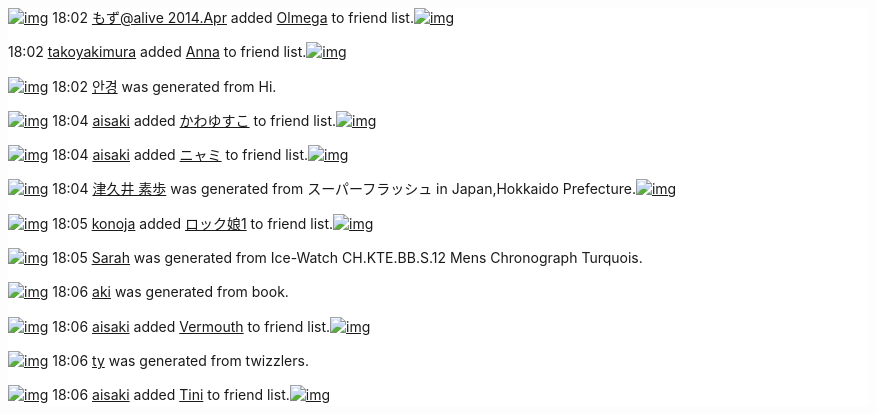 [![img](http://www.deviantsart.com/2l9vjlo.jpeg)](http://www.barcodekanojo.com/user/326007/%E3%82%82%E3%81%9A%40alive%202014.Apr) 18:02 [もず@alive 2014.Apr](http://www.barcodekanojo.com/user/326007/%E3%82%82%E3%81%9A%40alive%202014.Apr) added [Olmega](http://www.barcodekanojo.com/kanojo/2902139/Olmega) to friend list.[![img](http://www.deviantsart.com/3qmv6bt.png)](http://www.barcodekanojo.com/kanojo/2902139/Olmega)

18:02 [takoyakimura](http://www.barcodekanojo.com/user/451507/takoyakimura) added [Anna](http://www.barcodekanojo.com/kanojo/2605357/Anna) to friend list.[![img](http://www.deviantsart.com/echh31.png)](http://www.barcodekanojo.com/kanojo/2605357/Anna)

[![img](http://www.deviantsart.com/243k751.png)](http://www.barcodekanojo.com/kanojo/2902719/%EC%95%88%EA%B2%BD) 18:02 [안경](http://www.barcodekanojo.com/kanojo/2902719/%EC%95%88%EA%B2%BD) was generated from Hi.

[![img](http://www.deviantsart.com/1k3c6f6.jpeg)](http://www.barcodekanojo.com/user/400641/aisaki) 18:04 [aisaki](http://www.barcodekanojo.com/user/400641/aisaki) added [かわゆすこ](http://www.barcodekanojo.com/kanojo/314557/%E3%81%8B%E3%82%8F%E3%82%86%E3%81%99%E3%81%93) to friend list.[![img](http://www.deviantsart.com/2ju9j4f.png)](http://www.barcodekanojo.com/kanojo/314557/%E3%81%8B%E3%82%8F%E3%82%86%E3%81%99%E3%81%93)

[![img](http://www.deviantsart.com/1k3c6f6.jpeg)](http://www.barcodekanojo.com/user/400641/aisaki) 18:04 [aisaki](http://www.barcodekanojo.com/user/400641/aisaki) added [ニャミ](http://www.barcodekanojo.com/kanojo/2190785/%E3%83%8B%E3%83%A3%E3%83%9F) to friend list.[![img](http://www.deviantsart.com/1aeho12.png)](http://www.barcodekanojo.com/kanojo/2190785/%E3%83%8B%E3%83%A3%E3%83%9F)

[![img](http://www.deviantsart.com/2vs0ulm.png)](http://www.barcodekanojo.com/kanojo/2902720/%E6%B4%A5%E4%B9%85%E4%BA%95%20%E7%B4%A0%E6%AD%A9) 18:04 [津久井 素歩](http://www.barcodekanojo.com/kanojo/2902720/%E6%B4%A5%E4%B9%85%E4%BA%95%20%E7%B4%A0%E6%AD%A9) was generated from スーパーフラッシュ in Japan,Hokkaido Prefecture.[![img](http://www.deviantsart.com/3kgbh42.jpeg)](http://www.barcodekanojo.com/product_images/barcode/2483201/1305616668/50x50x,PE3,P83,P84,PE3,P82,PAF,PE3,P82,PA4.jpg,qw=88,ah=88.pagespeed.ic.BAlbPsuUDE.jpg)

[![img](http://www.deviantsart.com/313l8lq.jpeg)](http://www.barcodekanojo.com/user/450894/konoja) 18:05 [konoja](http://www.barcodekanojo.com/user/450894/konoja) added [ロック娘1](http://www.barcodekanojo.com/kanojo/2567780/%E3%83%AD%E3%83%83%E3%82%AF%E5%A8%981) to friend list.[![img](http://www.deviantsart.com/2460b5n.png)](http://www.barcodekanojo.com/kanojo/2567780/%E3%83%AD%E3%83%83%E3%82%AF%E5%A8%981)

[![img](http://www.deviantsart.com/kgd9fb.png)](http://www.barcodekanojo.com/kanojo/2902721/Sarah) 18:05 [Sarah](http://www.barcodekanojo.com/kanojo/2902721/Sarah) was generated from Ice-Watch CH.KTE.BB.S.12 Mens Chronograph Turquois.

[![img](http://www.deviantsart.com/hq645g.png)](http://www.barcodekanojo.com/kanojo/2902722/aki) 18:06 [aki](http://www.barcodekanojo.com/kanojo/2902722/aki) was generated from book.

[![img](http://www.deviantsart.com/1k3c6f6.jpeg)](http://www.barcodekanojo.com/user/400641/aisaki) 18:06 [aisaki](http://www.barcodekanojo.com/user/400641/aisaki) added [Vermouth](http://www.barcodekanojo.com/kanojo/2521989/Vermouth) to friend list.[![img](http://www.deviantsart.com/2mrmgbm.png)](http://www.barcodekanojo.com/kanojo/2521989/Vermouth)

[![img](http://www.deviantsart.com/10igr6m.png)](http://www.barcodekanojo.com/kanojo/2902723/ty) 18:06 [ty](http://www.barcodekanojo.com/kanojo/2902723/ty) was generated from twizzlers.

[![img](http://www.deviantsart.com/1k3c6f6.jpeg)](http://www.barcodekanojo.com/user/400641/aisaki) 18:06 [aisaki](http://www.barcodekanojo.com/user/400641/aisaki) added [Tini](http://www.barcodekanojo.com/kanojo/2563095/Tini) to friend list.[![img](http://www.deviantsart.com/3d0nf4n.png)](http://www.barcodekanojo.com/kanojo/2563095/Tini)
